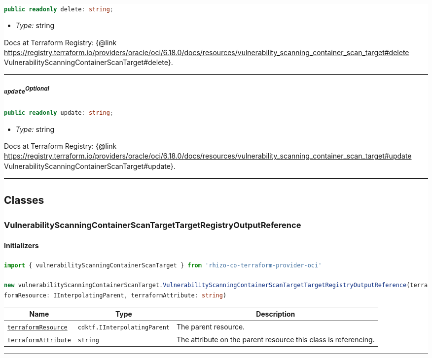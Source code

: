 ```typescript
public readonly delete: string;
```

- *Type:* string

Docs at Terraform Registry: {@link https://registry.terraform.io/providers/oracle/oci/6.18.0/docs/resources/vulnerability_scanning_container_scan_target#delete VulnerabilityScanningContainerScanTarget#delete}.

---

##### `update`<sup>Optional</sup> <a name="update" id="rhizo-co-terraform-provider-oci.vulnerabilityScanningContainerScanTarget.VulnerabilityScanningContainerScanTargetTimeouts.property.update"></a>

```typescript
public readonly update: string;
```

- *Type:* string

Docs at Terraform Registry: {@link https://registry.terraform.io/providers/oracle/oci/6.18.0/docs/resources/vulnerability_scanning_container_scan_target#update VulnerabilityScanningContainerScanTarget#update}.

---

## Classes <a name="Classes" id="Classes"></a>

### VulnerabilityScanningContainerScanTargetTargetRegistryOutputReference <a name="VulnerabilityScanningContainerScanTargetTargetRegistryOutputReference" id="rhizo-co-terraform-provider-oci.vulnerabilityScanningContainerScanTarget.VulnerabilityScanningContainerScanTargetTargetRegistryOutputReference"></a>

#### Initializers <a name="Initializers" id="rhizo-co-terraform-provider-oci.vulnerabilityScanningContainerScanTarget.VulnerabilityScanningContainerScanTargetTargetRegistryOutputReference.Initializer"></a>

```typescript
import { vulnerabilityScanningContainerScanTarget } from 'rhizo-co-terraform-provider-oci'

new vulnerabilityScanningContainerScanTarget.VulnerabilityScanningContainerScanTargetTargetRegistryOutputReference(terraformResource: IInterpolatingParent, terraformAttribute: string)
```

| **Name** | **Type** | **Description** |
| --- | --- | --- |
| <code><a href="#rhizo-co-terraform-provider-oci.vulnerabilityScanningContainerScanTarget.VulnerabilityScanningContainerScanTargetTargetRegistryOutputReference.Initializer.parameter.terraformResource">terraformResource</a></code> | <code>cdktf.IInterpolatingParent</code> | The parent resource. |
| <code><a href="#rhizo-co-terraform-provider-oci.vulnerabilityScanningContainerScanTarget.VulnerabilityScanningContainerScanTargetTargetRegistryOutputReference.Initializer.parameter.terraformAttribute">terraformAttribute</a></code> | <code>string</code> | The attribute on the parent resource this class is referencing. |

---